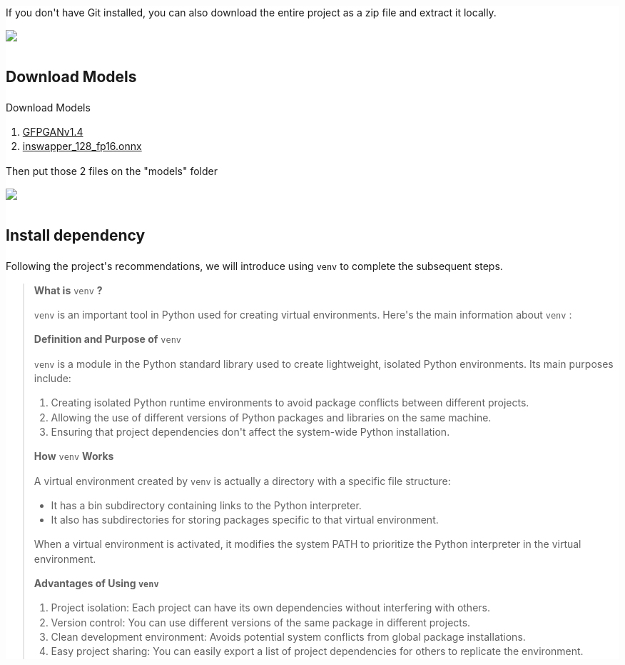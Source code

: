If you don't have Git installed, you can also download the entire project as a zip file and extract it locally.

![](https://cdn.jsdelivr.net/gh/data-community-of-practice/AI-Graph-Obsidian@main/img/202408160344691.png)

## Download Models

Download Models

1. [GFPGANv1.4](https://huggingface.co/hacksider/deep-live-cam/resolve/main/GFPGANv1.4.pth)
2. [inswapper_128_fp16.onnx](https://huggingface.co/hacksider/deep-live-cam/resolve/main/inswapper_128_fp16.onnx)

Then put those 2 files on the "models" folder

![](https://cdn.jsdelivr.net/gh/data-community-of-practice/AI-Graph-Obsidian@main/img/202408160344687.png)

## Install dependency

Following the project's recommendations, we will introduce using `venv` to complete the subsequent steps.

> **What is** `venv` **?**
> 
> 
> `venv` is an important tool in Python used for creating virtual environments. Here's the main information about `venv` :
> 
> **Definition and Purpose of** `venv` 
> 
> `venv` is a module in the Python standard library used to create lightweight, isolated Python environments. Its main purposes include:
> 
> 1. Creating isolated Python runtime environments to avoid package conflicts between different projects.
> 2. Allowing the use of different versions of Python packages and libraries on the same machine.
> 3. Ensuring that project dependencies don't affect the system-wide Python installation.
> 
> **How** `venv`  **Works**
> 
> A virtual environment created by `venv` is actually a directory with a specific file structure:
> 
> - It has a bin subdirectory containing links to the Python interpreter.
> - It also has subdirectories for storing packages specific to that virtual environment.
> 
> When a virtual environment is activated, it modifies the system PATH to prioritize the Python interpreter in the virtual environment.
> 
> **Advantages of Using `venv`** 
> 
> 1. Project isolation: Each project can have its own dependencies without interfering with others.
> 2. Version control: You can use different versions of the same package in different projects.
> 3. Clean development environment: Avoids potential system conflicts from global package installations.
> 4. Easy project sharing: You can easily export a list of project dependencies for others to replicate the environment.
